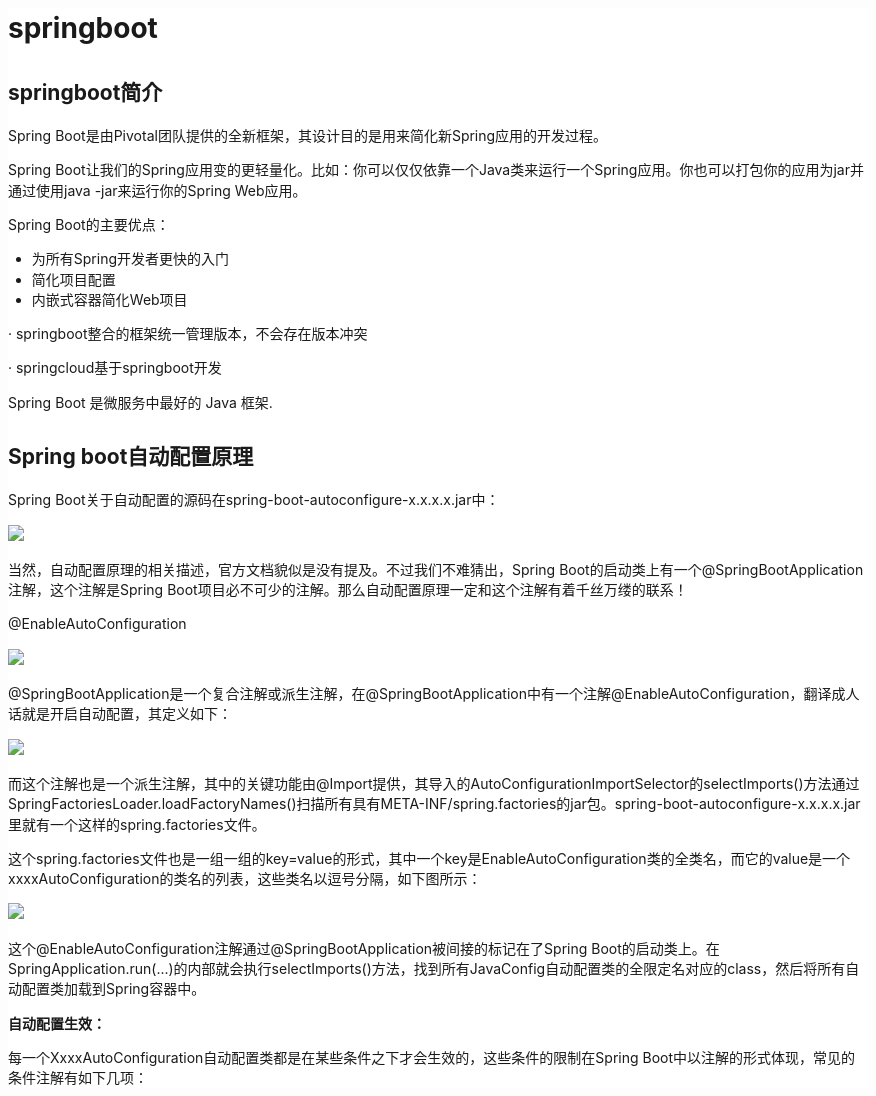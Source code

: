 #  **springboot**

## springboot简介

Spring Boot是由Pivotal团队提供的全新框架，其设计目的是用来简化新Spring应用的开发过程。

Spring Boot让我们的Spring应用变的更轻量化。比如：你可以仅仅依靠一个Java类来运行一个Spring应用。你也可以打包你的应用为jar并通过使用java -jar来运行你的Spring Web应用。

Spring Boot的主要优点：

- 为所有Spring开发者更快的入门
- 简化项目配置
- 内嵌式容器简化Web项目

·    springboot整合的框架统一管理版本，不会存在版本冲突

·    springcloud基于springboot开发

Spring Boot 是微服务中最好的 Java 框架. 

## Spring boot自动配置原理

Spring Boot关于自动配置的源码在spring-boot-autoconfigure-x.x.x.x.jar中：

<img src="/img/spring-7.png">

当然，自动配置原理的相关描述，官方文档貌似是没有提及。不过我们不难猜出，Spring Boot的启动类上有一个@SpringBootApplication注解，这个注解是Spring Boot项目必不可少的注解。那么自动配置原理一定和这个注解有着千丝万缕的联系！

@EnableAutoConfiguration

<img src="/img/spring-8.png">

@SpringBootApplication是一个复合注解或派生注解，在@SpringBootApplication中有一个注解@EnableAutoConfiguration，翻译成人话就是开启自动配置，其定义如下：

<img src="/img/spring-9.png">

而这个注解也是一个派生注解，其中的关键功能由@Import提供，其导入的AutoConfigurationImportSelector的selectImports()方法通过SpringFactoriesLoader.loadFactoryNames()扫描所有具有META-INF/spring.factories的jar包。spring-boot-autoconfigure-x.x.x.x.jar里就有一个这样的spring.factories文件。

这个spring.factories文件也是一组一组的key=value的形式，其中一个key是EnableAutoConfiguration类的全类名，而它的value是一个xxxxAutoConfiguration的类名的列表，这些类名以逗号分隔，如下图所示：

<img src="/img/spring-10.png">

这个@EnableAutoConfiguration注解通过@SpringBootApplication被间接的标记在了Spring Boot的启动类上。在SpringApplication.run(...)的内部就会执行selectImports()方法，找到所有JavaConfig自动配置类的全限定名对应的class，然后将所有自动配置类加载到Spring容器中。

**自动配置生效：**

每一个XxxxAutoConfiguration自动配置类都是在某些条件之下才会生效的，这些条件的限制在Spring Boot中以注解的形式体现，常见的条件注解有如下几项：
